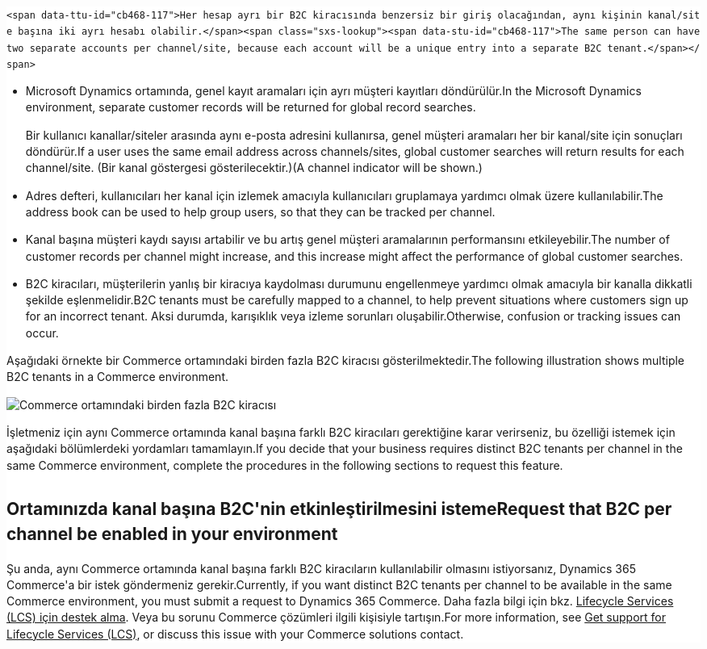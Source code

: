     <span data-ttu-id="cb468-117">Her hesap ayrı bir B2C kiracısında benzersiz bir giriş olacağından, aynı kişinin kanal/site başına iki ayrı hesabı olabilir.</span><span class="sxs-lookup"><span data-stu-id="cb468-117">The same person can have two separate accounts per channel/site, because each account will be a unique entry into a separate B2C tenant.</span></span>

- <span data-ttu-id="cb468-118">Microsoft Dynamics ortamında, genel kayıt aramaları için ayrı müşteri kayıtları döndürülür.</span><span class="sxs-lookup"><span data-stu-id="cb468-118">In the Microsoft Dynamics environment, separate customer records will be returned for global record searches.</span></span>

    <span data-ttu-id="cb468-119">Bir kullanıcı kanallar/siteler arasında aynı e-posta adresini kullanırsa, genel müşteri aramaları her bir kanal/site için sonuçları döndürür.</span><span class="sxs-lookup"><span data-stu-id="cb468-119">If a user uses the same email address across channels/sites, global customer searches will return results for each channel/site.</span></span> <span data-ttu-id="cb468-120">(Bir kanal göstergesi gösterilecektir.)</span><span class="sxs-lookup"><span data-stu-id="cb468-120">(A channel indicator will be shown.)</span></span>

- <span data-ttu-id="cb468-121">Adres defteri, kullanıcıları her kanal için izlemek amacıyla kullanıcıları gruplamaya yardımcı olmak üzere kullanılabilir.</span><span class="sxs-lookup"><span data-stu-id="cb468-121">The address book can be used to help group users, so that they can be tracked per channel.</span></span>
- <span data-ttu-id="cb468-122">Kanal başına müşteri kaydı sayısı artabilir ve bu artış genel müşteri aramalarının performansını etkileyebilir.</span><span class="sxs-lookup"><span data-stu-id="cb468-122">The number of customer records per channel might increase, and this increase might affect the performance of global customer searches.</span></span>
- <span data-ttu-id="cb468-123">B2C kiracıları, müşterilerin yanlış bir kiracıya kaydolması durumunu engellenmeye yardımcı olmak amacıyla bir kanalla dikkatli şekilde eşlenmelidir.</span><span class="sxs-lookup"><span data-stu-id="cb468-123">B2C tenants must be carefully mapped to a channel, to help prevent situations where customers sign up for an incorrect tenant.</span></span> <span data-ttu-id="cb468-124">Aksi durumda, karışıklık veya izleme sorunları oluşabilir.</span><span class="sxs-lookup"><span data-stu-id="cb468-124">Otherwise, confusion or tracking issues can occur.</span></span>

<span data-ttu-id="cb468-125">Aşağıdaki örnekte bir Commerce ortamındaki birden fazla B2C kiracısı gösterilmektedir.</span><span class="sxs-lookup"><span data-stu-id="cb468-125">The following illustration shows multiple B2C tenants in a Commerce environment.</span></span>

![Commerce ortamındaki birden fazla B2C kiracısı](media/MultiB2C_In_Environment.png)

<span data-ttu-id="cb468-127">İşletmeniz için aynı Commerce ortamında kanal başına farklı B2C kiracıları gerektiğine karar verirseniz, bu özelliği istemek için aşağıdaki bölümlerdeki yordamları tamamlayın.</span><span class="sxs-lookup"><span data-stu-id="cb468-127">If you decide that your business requires distinct B2C tenants per channel in the same Commerce environment, complete the procedures in the following sections to request this feature.</span></span>

## <a name="request-that-b2c-per-channel-be-enabled-in-your-environment"></a><span data-ttu-id="cb468-128">Ortamınızda kanal başına B2C'nin etkinleştirilmesini isteme</span><span class="sxs-lookup"><span data-stu-id="cb468-128">Request that B2C per channel be enabled in your environment</span></span>

<span data-ttu-id="cb468-129">Şu anda, aynı Commerce ortamında kanal başına farklı B2C kiracıların kullanılabilir olmasını istiyorsanız, Dynamics 365 Commerce'a bir istek göndermeniz gerekir.</span><span class="sxs-lookup"><span data-stu-id="cb468-129">Currently, if you want distinct B2C tenants per channel to be available in the same Commerce environment, you must submit a request to Dynamics 365 Commerce.</span></span> <span data-ttu-id="cb468-130">Daha fazla bilgi için bkz. [Lifecycle Services (LCS) için destek alma](../fin-ops-core/dev-itpro/lifecycle-services/lcs-support.md). Veya bu sorunu Commerce çözümleri ilgili kişisiyle tartışın.</span><span class="sxs-lookup"><span data-stu-id="cb468-130">For more information, see [Get support for Lifecycle Services (LCS)](../fin-ops-core/dev-itpro/lifecycle-services/lcs-support.md), or discuss this issue with your Commerce solutions contact.</span></span>
